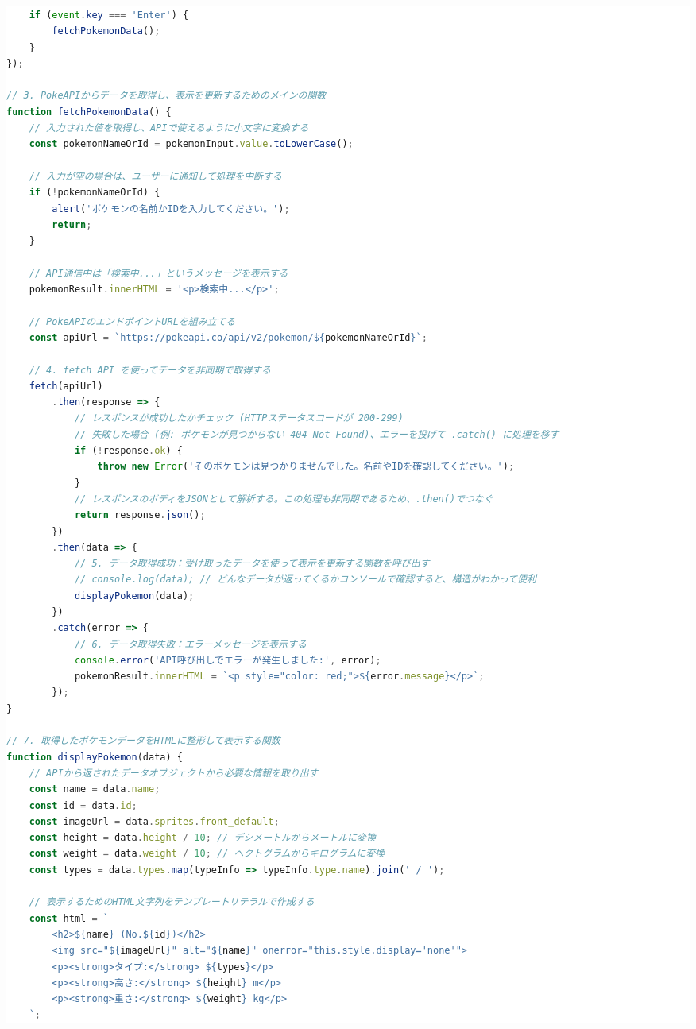 ```javascript
    if (event.key === 'Enter') {  
        fetchPokemonData();  
    }  
});

// 3. PokeAPIからデータを取得し、表示を更新するためのメインの関数  
function fetchPokemonData() {  
    // 入力された値を取得し、APIで使えるように小文字に変換する  
    const pokemonNameOrId = pokemonInput.value.toLowerCase();

    // 入力が空の場合は、ユーザーに通知して処理を中断する  
    if (!pokemonNameOrId) {  
        alert('ポケモンの名前かIDを入力してください。');  
        return;  
    }  
      
    // API通信中は「検索中...」というメッセージを表示する  
    pokemonResult.innerHTML = '<p>検索中...</p>';

    // PokeAPIのエンドポイントURLを組み立てる  
    const apiUrl = `https://pokeapi.co/api/v2/pokemon/${pokemonNameOrId}`;

    // 4. fetch API を使ってデータを非同期で取得する  
    fetch(apiUrl)  
        .then(response => {  
            // レスポンスが成功したかチェック (HTTPステータスコードが 200-299)  
            // 失敗した場合 (例: ポケモンが見つからない 404 Not Found)、エラーを投げて .catch() に処理を移す  
            if (!response.ok) {  
                throw new Error('そのポケモンは見つかりませんでした。名前やIDを確認してください。');  
            }  
            // レスポンスのボディをJSONとして解析する。この処理も非同期であるため、.then()でつなぐ  
            return response.json();  
        })  
        .then(data => {  
            // 5. データ取得成功：受け取ったデータを使って表示を更新する関数を呼び出す  
            // console.log(data); // どんなデータが返ってくるかコンソールで確認すると、構造がわかって便利  
            displayPokemon(data);  
        })  
        .catch(error => {  
            // 6. データ取得失敗：エラーメッセージを表示する  
            console.error('API呼び出しでエラーが発生しました:', error);  
            pokemonResult.innerHTML = `<p style="color: red;">${error.message}</p>`;  
        });  
}

// 7. 取得したポケモンデータをHTMLに整形して表示する関数  
function displayPokemon(data) {  
    // APIから返されたデータオブジェクトから必要な情報を取り出す  
    const name = data.name;  
    const id = data.id;  
    const imageUrl = data.sprites.front_default;  
    const height = data.height / 10; // デシメートルからメートルに変換  
    const weight = data.weight / 10; // ヘクトグラムからキログラムに変換  
    const types = data.types.map(typeInfo => typeInfo.type.name).join(' / ');

    // 表示するためのHTML文字列をテンプレートリテラルで作成する  
    const html = `  
        <h2>${name} (No.${id})</h2>  
        <img src="${imageUrl}" alt="${name}" onerror="this.style.display='none'">  
        <p><strong>タイプ:</strong> ${types}</p>  
        <p><strong>高さ:</strong> ${height} m</p>  
        <p><strong>重さ:</strong> ${weight} kg</p>  
    `;
```
